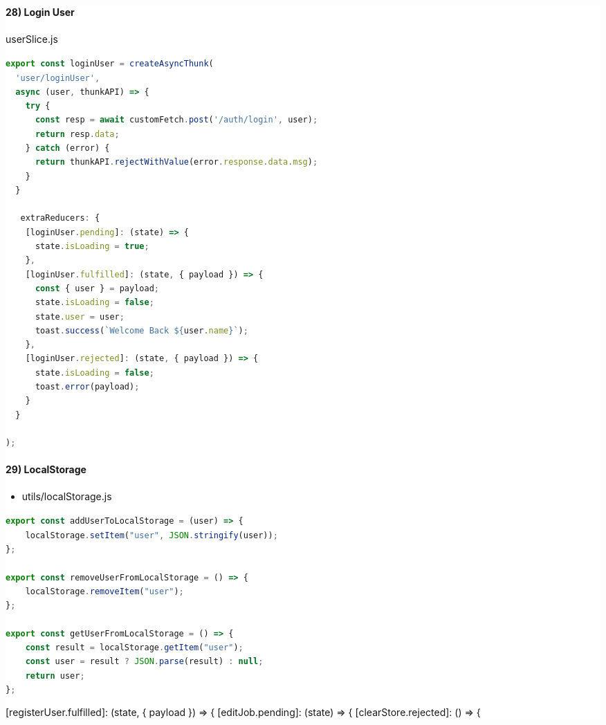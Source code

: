 #### 28) Login User

userSlice.js

```js
export const loginUser = createAsyncThunk(
  'user/loginUser',
  async (user, thunkAPI) => {
    try {
      const resp = await customFetch.post('/auth/login', user);
      return resp.data;
    } catch (error) {
      return thunkAPI.rejectWithValue(error.response.data.msg);
    }
  }

   extraReducers: {
    [loginUser.pending]: (state) => {
      state.isLoading = true;
    },
    [loginUser.fulfilled]: (state, { payload }) => {
      const { user } = payload;
      state.isLoading = false;
      state.user = user;
      toast.success(`Welcome Back ${user.name}`);
    },
    [loginUser.rejected]: (state, { payload }) => {
      state.isLoading = false;
      toast.error(payload);
    }
  }

);
```

#### 29) LocalStorage

-   utils/localStorage.js

```js
export const addUserToLocalStorage = (user) => {
    localStorage.setItem("user", JSON.stringify(user));
};

export const removeUserFromLocalStorage = () => {
    localStorage.removeItem("user");
};

export const getUserFromLocalStorage = () => {
    const result = localStorage.getItem("user");
    const user = result ? JSON.parse(result) : null;
    return user;
};
```


[registerUser.fulfilled]: (state, { payload }) => {
  [editJob.pending]: (state) => {
  [clearStore.rejected]: () => {